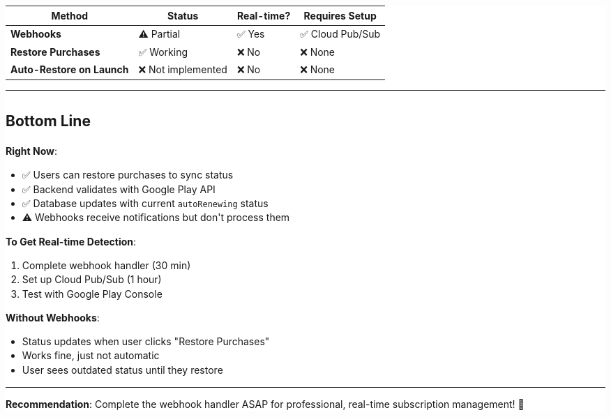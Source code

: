 | Method | Status | Real-time? | Requires Setup |
|--------|--------|------------|----------------|
| **Webhooks** | ⚠️ Partial | ✅ Yes | ✅ Cloud Pub/Sub |
| **Restore Purchases** | ✅ Working | ❌ No | ❌ None |
| **Auto-Restore on Launch** | ❌ Not implemented | ❌ No | ❌ None |

---

## Bottom Line

**Right Now**:
- ✅ Users can restore purchases to sync status
- ✅ Backend validates with Google Play API
- ✅ Database updates with current `autoRenewing` status
- ⚠️ Webhooks receive notifications but don't process them

**To Get Real-time Detection**:
1. Complete webhook handler (30 min)
2. Set up Cloud Pub/Sub (1 hour)
3. Test with Google Play Console

**Without Webhooks**:
- Status updates when user clicks "Restore Purchases"
- Works fine, just not automatic
- User sees outdated status until they restore

---

**Recommendation**: Complete the webhook handler ASAP for professional, real-time subscription management! 🚀
